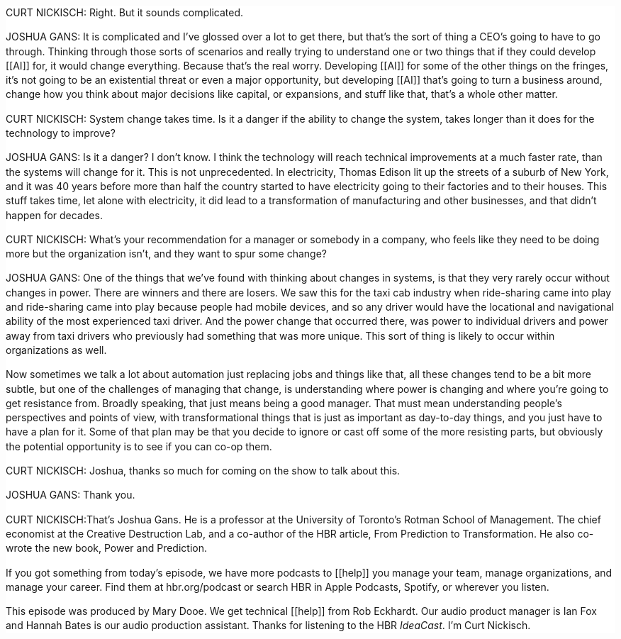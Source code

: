 CURT NICKISCH: Right. But it sounds complicated.

JOSHUA GANS: It is complicated and I’ve glossed over a lot to get there, but that’s the sort of thing a CEO’s going to have to go through. Thinking through those sorts of scenarios and really trying to understand one or two things that if they could develop [[AI]] for, it would change everything. Because that’s the real worry. Developing [[AI]] for some of the other things on the fringes, it’s not going to be an existential threat or even a major opportunity, but developing [[AI]] that’s going to turn a business around, change how you think about major decisions like capital, or expansions, and stuff like that, that’s a whole other matter.

CURT NICKISCH: System change takes time. Is it a danger if the ability to change the system, takes longer than it does for the technology to improve?

JOSHUA GANS: Is it a danger? I don’t know. I think the technology will reach technical improvements at a much faster rate, than the systems will change for it. This is not unprecedented. In electricity, Thomas Edison lit up the streets of a suburb of New York, and it was 40 years before more than half the country started to have electricity going to their factories and to their houses. This stuff takes time, let alone with electricity, it did lead to a transformation of manufacturing and other businesses, and that didn’t happen for decades.

CURT NICKISCH: What’s your recommendation for a manager or somebody in a company, who feels like they need to be doing more but the organization isn’t, and they want to spur some change?

JOSHUA GANS: One of the things that we’ve found with thinking about changes in systems, is that they very rarely occur without changes in power. There are winners and there are losers. We saw this for the taxi cab industry when ride-sharing came into play and ride-sharing came into play because people had mobile devices, and so any driver would have the locational and navigational ability of the most experienced taxi driver. And the power change that occurred there, was power to individual drivers and power away from taxi drivers who previously had something that was more unique. This sort of thing is likely to occur within organizations as well.

Now sometimes we talk a lot about automation just replacing jobs and things like that, all these changes tend to be a bit more subtle, but one of the challenges of managing that change, is understanding where power is changing and where you’re going to get resistance from. Broadly speaking, that just means being a good manager. That must mean understanding people’s perspectives and points of view, with transformational things that is just as important as day-to-day things, and you just have to have a plan for it. Some of that plan may be that you decide to ignore or cast off some of the more resisting parts, but obviously the potential opportunity is to see if you can co-op them.

CURT NICKISCH: Joshua, thanks so much for coming on the show to talk about this.

JOSHUA GANS: Thank you.

CURT NICKISCH:That’s Joshua Gans. He is a professor at the University of Toronto’s Rotman School of Management. The chief economist at the Creative Destruction Lab, and a co-author of the HBR article, From Prediction to Transformation. He also co-wrote the new book, Power and Prediction.

If you got something from today’s episode, we have more podcasts to [[help]] you manage your team, manage organizations, and manage your career. Find them at hbr.org/podcast or search HBR in Apple Podcasts, Spotify, or wherever you listen.

This episode was produced by Mary Dooe. We get technical [[help]] from Rob Eckhardt. Our audio product manager is Ian Fox and Hannah Bates is our audio production assistant. Thanks for listening to the HBR _IdeaCast_. I’m Curt Nickisch.
